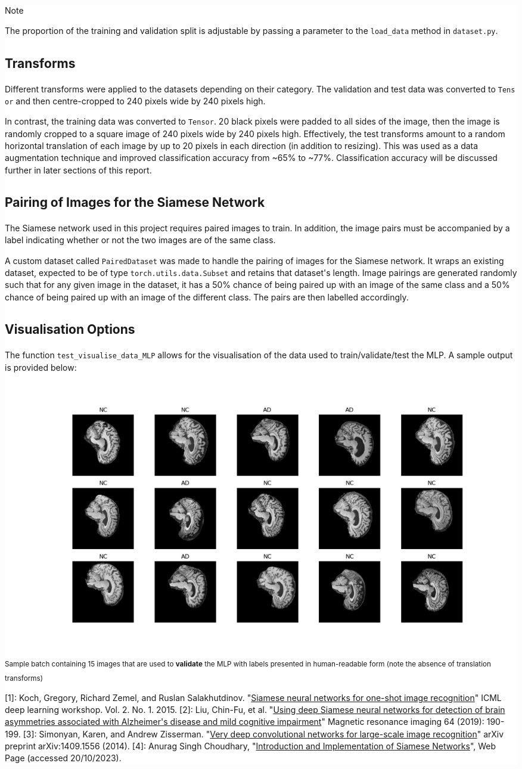 > [!NOTE]
>The proportion of the training and validation split is adjustable by passing a parameter to the `load_data` method in `dataset.py`.

## Transforms
Different transforms were applied to the datasets depending on their category. 
The validation and test data was converted to `Tensor` and then centre-cropped to 240 pixels wide by 240 pixels high.

In contrast, the training data was converted to `Tensor`. 20 black pixels were padded to all sides of the image, then the image is randomly cropped to a square image of 240 pixels wide by 240 pixels high.
Effectively, the test transforms amount to a random horizontal translation of each image by up to 20 pixels in each direction (in addition to resizing). This was used as a data augmentation technique and improved classification accuracy from ~65% to ~77%. Classification accuracy will be discussed further in later sections of this report.

## Pairing of Images for the Siamese Network
The Siamese network used in this project requires paired images to train. In addition, the image pairs must be accompanied by a label indicating whether or not the two images are of the same class. 

A custom dataset called `PairedDataset` was made to handle the pairing of images for the Siamese network. It wraps an existing dataset, expected to be of type `torch.utils.data.Subset` and retains that dataset's length. 
Image pairings are generated randomly such that for any given image in the dataset, it has a 50% chance of being paired up with an image of the same class and a 50% chance of being paired up with an image of the different class. The pairs are then labelled accordingly. 

## Visualisation Options
The function `test_visualise_data_MLP` allows for the visualisation of the data used to train/validate/test the MLP. A sample output is provided below: 

![Sample batch containing 15 images that are used to validate the MLP with labels presented in human-readable form](assets/data_for_mlp.png)
<sub>Sample batch containing 15 images that are used to **validate** the MLP with labels presented in human-readable form (note the absence of translation transforms)</sub>


[1]: Koch, Gregory, Richard Zemel, and Ruslan Salakhutdinov. "[Siamese neural networks for one-shot image recognition](https://www.cs.cmu.edu/~rsalakhu/papers/oneshot1.pdf)" ICML deep learning workshop. Vol. 2. No. 1. 2015.
[2]: Liu, Chin-Fu, et al. "[Using deep Siamese neural networks for detection of brain asymmetries associated with Alzheimer's disease and mild cognitive impairment](https://www.ncbi.nlm.nih.gov/pmc/articles/PMC6874905/)" Magnetic resonance imaging 64 (2019): 190-199.
[3]: Simonyan, Karen, and Andrew Zisserman. "[Very deep convolutional networks for large-scale image recognition](https://arxiv.org/abs/1409.1556)" arXiv preprint arXiv:1409.1556 (2014).
[4]: Anurag Singh Choudhary, "[Introduction and Implementation of Siamese Networks](https://www.analyticsvidhya.com/blog/2023/08/introduction-and-implementation-of-siamese-networks/)", Web Page (accessed 20/10/2023).